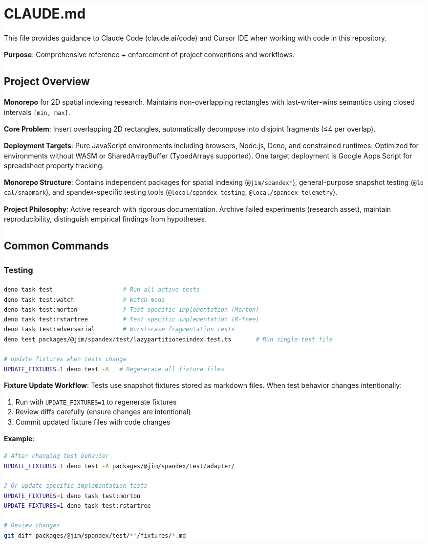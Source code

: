 # CLAUDE.md

This file provides guidance to Claude Code (claude.ai/code) and Cursor IDE when working with code in this repository.

**Purpose**: Comprehensive reference + enforcement of project conventions and workflows.

## Project Overview

**Monorepo** for 2D spatial indexing research. Maintains non-overlapping rectangles with last-writer-wins semantics using closed intervals `[min, max]`.

**Core Problem**: Insert overlapping 2D rectangles, automatically decompose into disjoint fragments (≤4 per overlap).

**Deployment Targets**: Pure JavaScript environments including browsers, Node.js, Deno, and constrained runtimes. Optimized for environments without WASM or SharedArrayBuffer (TypedArrays supported). One target deployment is Google Apps Script for spreadsheet property tracking.

**Monorepo Structure**: Contains independent packages for spatial indexing (`@jim/spandex*`), general-purpose snapshot testing (`@local/snapmark`), and spandex-specific testing tools (`@local/spandex-testing`, `@local/spandex-telemetry`).

**Project Philosophy**: Active research with rigorous documentation. Archive failed experiments (research asset), maintain reproducibility, distinguish empirical findings from hypotheses.

## Common Commands

### Testing

```bash
deno task test                    # Run all active tests
deno task test:watch              # Watch mode
deno task test:morton             # Test specific implementation (Morton)
deno task test:rstartree          # Test specific implementation (R-tree)
deno task test:adversarial        # Worst-case fragmentation tests
deno test packages/@jim/spandex/test/lazypartitionedindex.test.ts       # Run single test file

# Update fixtures when tests change
UPDATE_FIXTURES=1 deno test -A   # Regenerate all fixture files
```

**Fixture Update Workflow**: Tests use snapshot fixtures stored as markdown files. When test behavior changes intentionally:

1. Run with `UPDATE_FIXTURES=1` to regenerate fixtures
2. Review diffs carefully (ensure changes are intentional)
3. Commit updated fixture files with code changes

**Example**:

```bash
# After changing test behavior
UPDATE_FIXTURES=1 deno test -A packages/@jim/spandex/test/adapter/

# Or update specific implementation tests
UPDATE_FIXTURES=1 deno task test:morton
UPDATE_FIXTURES=1 deno task test:rstartree

# Review changes
git diff packages/@jim/spandex/test/**/fixtures/*.md
```


[ref]: https://example.com